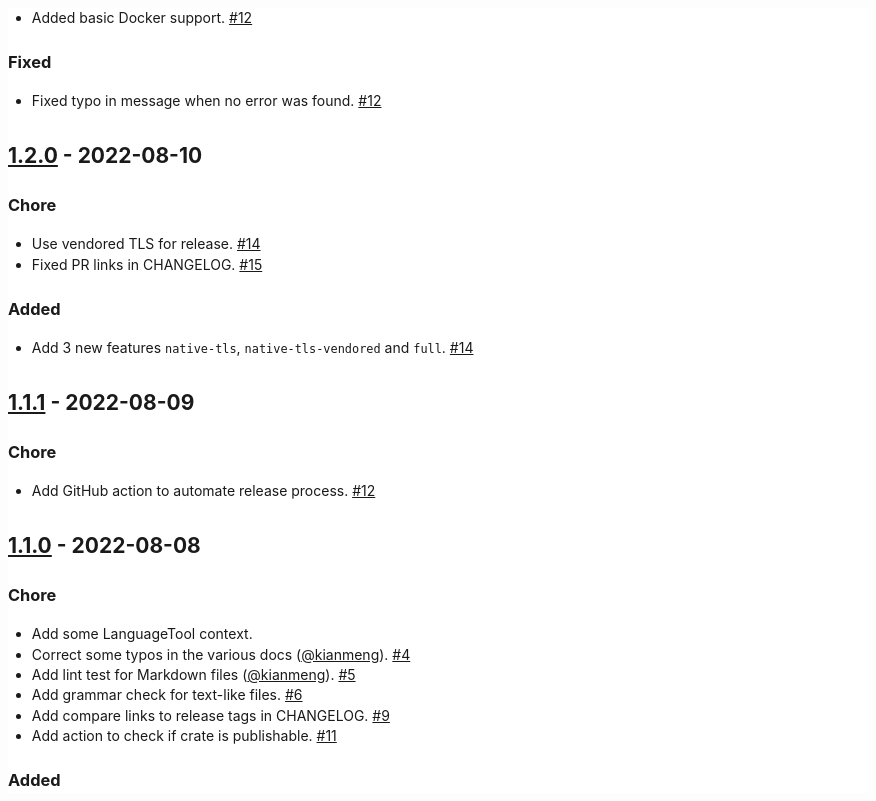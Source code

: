 - Added basic Docker support.
  [#12](https://github.com/jeertmans/languagetool-rust/pull/12)

### Fixed

- Fixed typo in message when no error was found.
  [#12](https://github.com/jeertmans/languagetool-rust/pull/12)

## [1.2.0](https://github.com/jeertmans/languagetool-rust/compare/v1.1.1...v1.2.0) - 2022-08-10

### Chore

- Use vendored TLS for release.
  [#14](https://github.com/jeertmans/languagetool-rust/pull/14)
- Fixed PR links in CHANGELOG.
  [#15](https://github.com/jeertmans/languagetool-rust/pull/15)

### Added

- Add 3 new features `native-tls`, `native-tls-vendored` and `full`.
  [#14](https://github.com/jeertmans/languagetool-rust/pull/14)

## [1.1.1](https://github.com/jeertmans/languagetool-rust/compare/v1.0.1...v1.1.1) - 2022-08-09

### Chore

- Add GitHub action to automate release process.
  [#12](https://github.com/jeertmans/languagetool-rust/pull/12)

## [1.1.0](https://github.com/jeertmans/languagetool-rust/compare/v1.0.0...v1.1.0) - 2022-08-08

### Chore

- Add some LanguageTool context.
- Correct some typos in the various docs ([@kianmeng](https://github.com/kianmeng)).
  [#4](https://github.com/jeertmans/languagetool-rust/pull/4)
- Add lint test for Markdown files ([@kianmeng](https://github.com/kianmeng)).
  [#5](https://github.com/jeertmans/languagetool-rust/pull/5)
- Add grammar check for text-like files.
  [#6](https://github.com/jeertmans/languagetool-rust/pull/6)
- Add compare links to release tags in CHANGELOG.
  [#9](https://github.com/jeertmans/languagetool-rust/pull/9)
- Add action to check if crate is publishable.
  [#11](https://github.com/jeertmans/languagetool-rust/pull/11)

### Added
